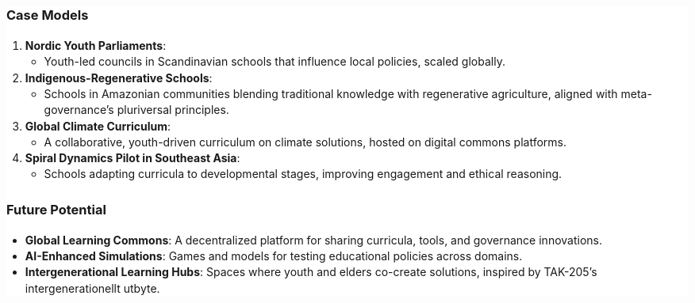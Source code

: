 ### Case Models
1. **Nordic Youth Parliaments**:
   - Youth-led councils in Scandinavian schools that influence local policies, scaled globally.
2. **Indigenous-Regenerative Schools**:
   - Schools in Amazonian communities blending traditional knowledge with regenerative agriculture, aligned with meta-governance’s pluriversal principles.
3. **Global Climate Curriculum**:
   - A collaborative, youth-driven curriculum on climate solutions, hosted on digital commons platforms.
4. **Spiral Dynamics Pilot in Southeast Asia**:
   - Schools adapting curricula to developmental stages, improving engagement and ethical reasoning.

### Future Potential
- **Global Learning Commons**: A decentralized platform for sharing curricula, tools, and governance innovations.
- **AI-Enhanced Simulations**: Games and models for testing educational policies across domains.
- **Intergenerational Learning Hubs**: Spaces where youth and elders co-create solutions, inspired by TAK-205’s intergenerationellt utbyte.
